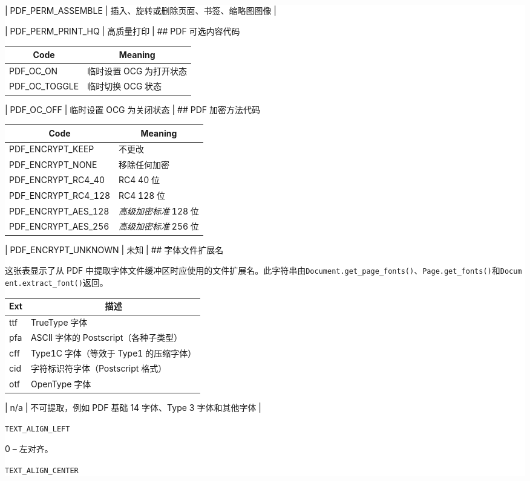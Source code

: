 | PDF_PERM_ASSEMBLE | 插入、旋转或删除页面、书签、缩略图图像 |

| PDF_PERM_PRINT_HQ | 高质量打印 |  ## PDF 可选内容代码

| Code | Meaning |
| --- | --- |
| PDF_OC_ON | 临时设置 OCG 为打开状态 |
| PDF_OC_TOGGLE | 临时切换 OCG 状态 |

| PDF_OC_OFF | 临时设置 OCG 为关闭状态 |  ## PDF 加密方法代码

| Code | Meaning |
| --- | --- |
| PDF_ENCRYPT_KEEP | 不更改 |
| PDF_ENCRYPT_NONE | 移除任何加密 |
| PDF_ENCRYPT_RC4_40 | RC4 40 位 |
| PDF_ENCRYPT_RC4_128 | RC4 128 位 |
| PDF_ENCRYPT_AES_128 | *高级加密标准* 128 位 |
| PDF_ENCRYPT_AES_256 | *高级加密标准* 256 位 |

| PDF_ENCRYPT_UNKNOWN | 未知 |  ## 字体文件扩展名

这张表显示了从 PDF 中提取字体文件缓冲区时应使用的文件扩展名。此字符串由`Document.get_page_fonts()`、`Page.get_fonts()`和`Document.extract_font()`返回。

| Ext | 描述 |
| --- | --- |
| ttf | TrueType 字体 |
| pfa | ASCII 字体的 Postscript（各种子类型） |
| cff | Type1C 字体（等效于 Type1 的压缩字体） |
| cid | 字符标识符字体（Postscript 格式） |
| otf | OpenType 字体 |

| n/a | 不可提取，例如 PDF 基础 14 字体、Type 3 字体和其他字体 |

```py
TEXT_ALIGN_LEFT
```

0 – 左对齐。

```py
TEXT_ALIGN_CENTER
```
